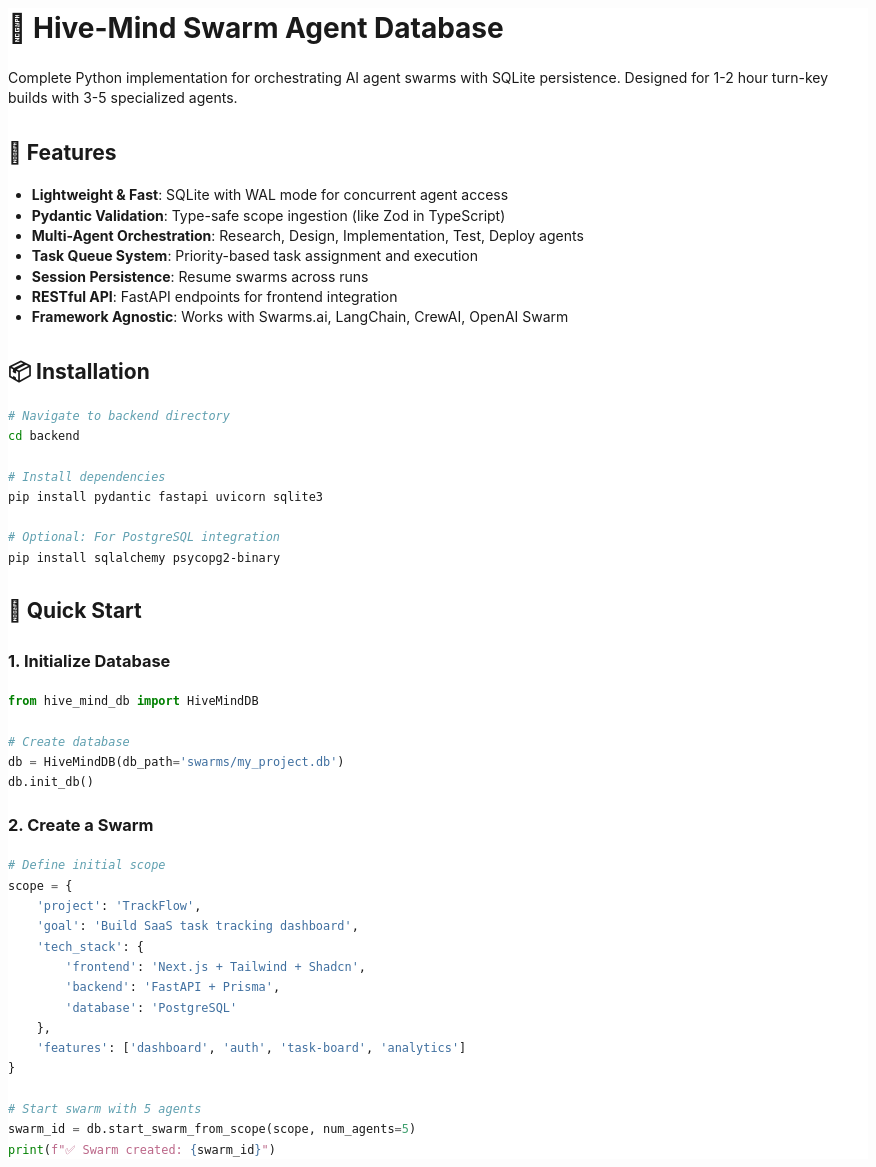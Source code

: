# 🐝 Hive-Mind Swarm Agent Database

Complete Python implementation for orchestrating AI agent swarms with SQLite persistence. Designed for 1-2 hour turn-key builds with 3-5 specialized agents.

## 🎯 Features

- **Lightweight & Fast**: SQLite with WAL mode for concurrent agent access
- **Pydantic Validation**: Type-safe scope ingestion (like Zod in TypeScript)
- **Multi-Agent Orchestration**: Research, Design, Implementation, Test, Deploy agents
- **Task Queue System**: Priority-based task assignment and execution
- **Session Persistence**: Resume swarms across runs
- **RESTful API**: FastAPI endpoints for frontend integration
- **Framework Agnostic**: Works with Swarms.ai, LangChain, CrewAI, OpenAI Swarm

## 📦 Installation

```bash
# Navigate to backend directory
cd backend

# Install dependencies
pip install pydantic fastapi uvicorn sqlite3

# Optional: For PostgreSQL integration
pip install sqlalchemy psycopg2-binary
```

## 🚀 Quick Start

### 1. Initialize Database

```python
from hive_mind_db import HiveMindDB

# Create database
db = HiveMindDB(db_path='swarms/my_project.db')
db.init_db()
```

### 2. Create a Swarm

```python
# Define initial scope
scope = {
    'project': 'TrackFlow',
    'goal': 'Build SaaS task tracking dashboard',
    'tech_stack': {
        'frontend': 'Next.js + Tailwind + Shadcn',
        'backend': 'FastAPI + Prisma',
        'database': 'PostgreSQL'
    },
    'features': ['dashboard', 'auth', 'task-board', 'analytics']
}

# Start swarm with 5 agents
swarm_id = db.start_swarm_from_scope(scope, num_agents=5)
print(f"✅ Swarm created: {swarm_id}")
```
